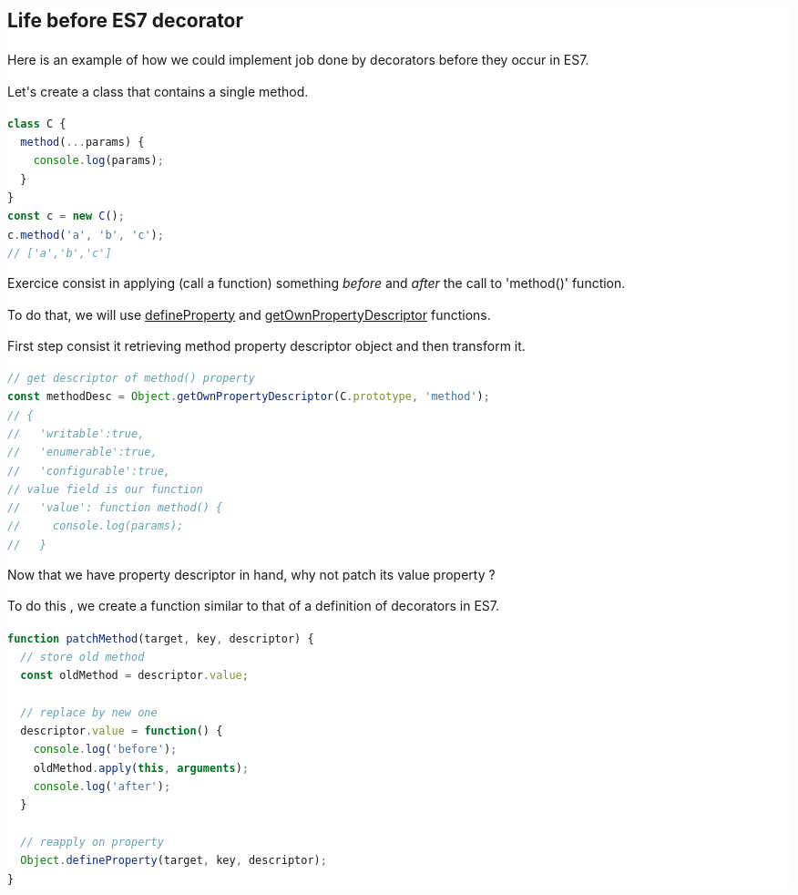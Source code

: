 ## Life before ES7 decorator

Here is an example of how we could implement job done by decorators before they occur in ES7.

Let's create a class that contains a single method.

```javascript
class C { 
  method(...params) {
    console.log(params);
  }
}
const c = new C();
c.method('a', 'b', 'c'); 
// ['a','b','c']
```

Exercice consist in applying (call a function) something *before* and *after* the call to 'method()' function.

To do that, we will use [defineProperty](https://developer.mozilla.org/fr/docs/Web/JavaScript/Reference/Objets_globaux/Object/defineProperty) and [getOwnPropertyDescriptor](https://developer.mozilla.org/fr/docs/Web/JavaScript/Reference/Objets_globaux/Object/getOwnPropertyDescriptor) functions.

First step consist it retrieving method property descriptor object and then transform it.

```javascript
// get descriptor of method() property
const methodDesc = Object.getOwnPropertyDescriptor(C.prototype, 'method');
// {
//   'writable':true,
//   'enumerable':true,
//   'configurable':true,
// value field is our function
//   'value': function method() {
//     console.log(params);
//   }
```

Now that we have property descriptor in hand, why not patch its value property ?

To do this , we create a function similar to that of a definition of decorators in ES7.

```javascript
function patchMethod(target, key, descriptor) {
  // store old method
  const oldMethod = descriptor.value;

  // replace by new one
  descriptor.value = function() {
    console.log('before');
    oldMethod.apply(this, arguments);
    console.log('after');
  }

  // reapply on property
  Object.defineProperty(target, key, descriptor);
}
```

